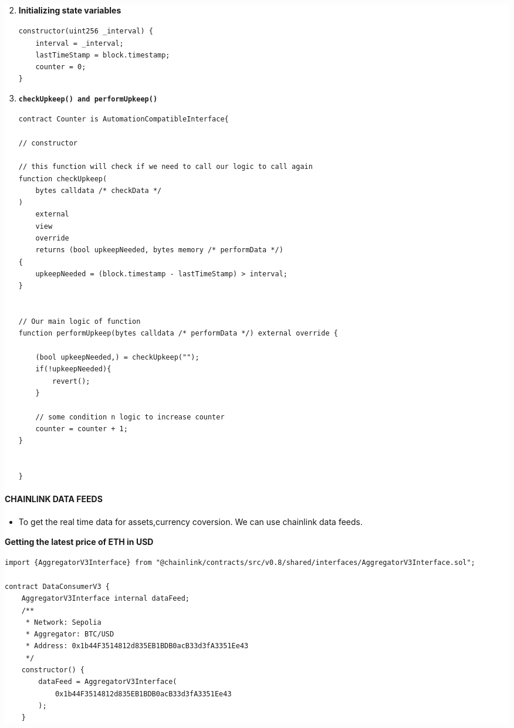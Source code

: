 
2. **Initializing state variables**

    ```solidity
    constructor(uint256 _interval) {
        interval = _interval;
        lastTimeStamp = block.timestamp;
        counter = 0;
    }
    ```


4. **`checkUpkeep() and performUpkeep()`**

    ```solidity
    contract Counter is AutomationCompatibleInterface{

    // constructor

    // this function will check if we need to call our logic to call again
    function checkUpkeep(
        bytes calldata /* checkData */
    )
        external
        view
        override
        returns (bool upkeepNeeded, bytes memory /* performData */)
    {
        upkeepNeeded = (block.timestamp - lastTimeStamp) > interval;
    }


    // Our main logic of function
    function performUpkeep(bytes calldata /* performData */) external override {

        (bool upkeepNeeded,) = checkUpkeep("");
        if(!upkeepNeeded){
            revert();
        }

        // some condition n logic to increase counter
        counter = counter + 1;
    }


    }
    ```



#### CHAINLINK DATA FEEDS

- To get the real time data for assets,currency coversion. We can use chainlink data feeds.

**Getting the latest price of ETH in USD**
```solidity
import {AggregatorV3Interface} from "@chainlink/contracts/src/v0.8/shared/interfaces/AggregatorV3Interface.sol";

contract DataConsumerV3 {
    AggregatorV3Interface internal dataFeed;
    /**
     * Network: Sepolia
     * Aggregator: BTC/USD
     * Address: 0x1b44F3514812d835EB1BDB0acB33d3fA3351Ee43
     */
    constructor() {
        dataFeed = AggregatorV3Interface(
            0x1b44F3514812d835EB1BDB0acB33d3fA3351Ee43
        );
    }
```